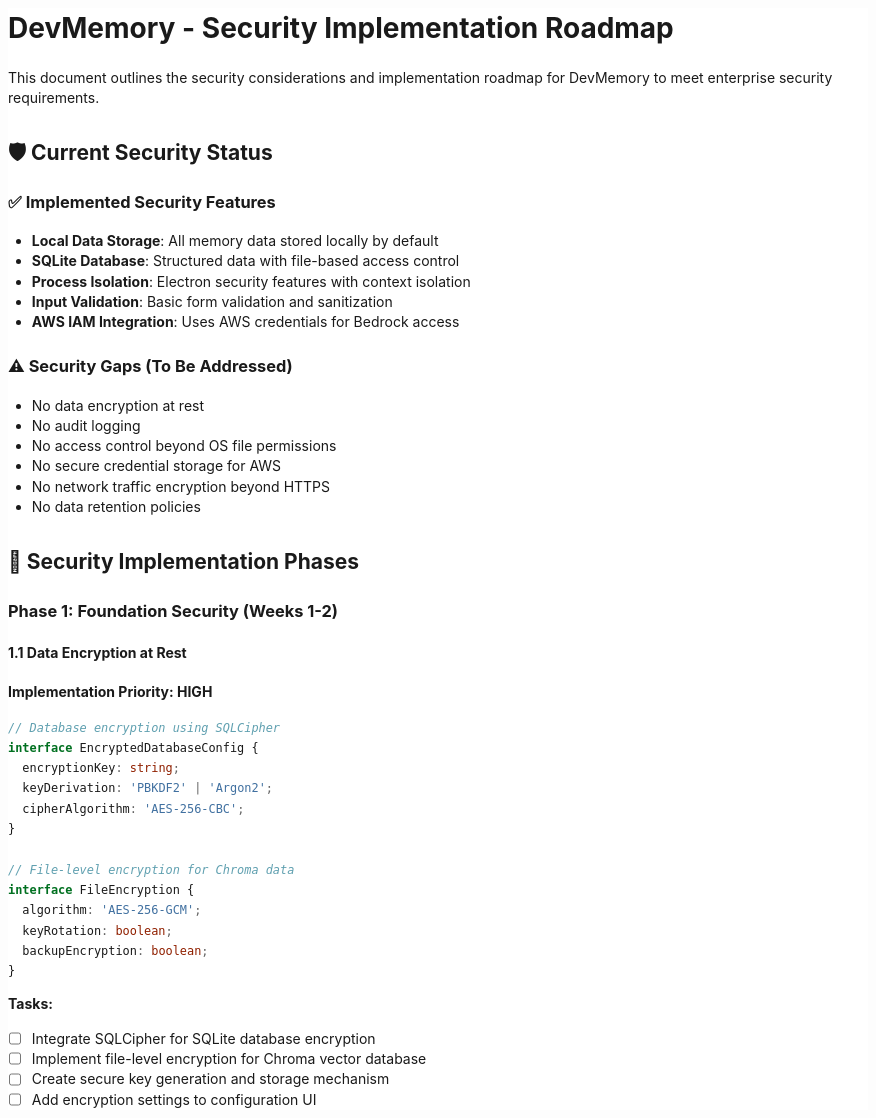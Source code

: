 # DevMemory - Security Implementation Roadmap

This document outlines the security considerations and implementation roadmap for DevMemory to meet enterprise security requirements.

## 🛡️ Current Security Status

### ✅ Implemented Security Features
- **Local Data Storage**: All memory data stored locally by default
- **SQLite Database**: Structured data with file-based access control
- **Process Isolation**: Electron security features with context isolation
- **Input Validation**: Basic form validation and sanitization
- **AWS IAM Integration**: Uses AWS credentials for Bedrock access

### ⚠️ Security Gaps (To Be Addressed)
- No data encryption at rest
- No audit logging
- No access control beyond OS file permissions
- No secure credential storage for AWS
- No network traffic encryption beyond HTTPS
- No data retention policies

## 🔐 Security Implementation Phases

### Phase 1: Foundation Security (Weeks 1-2)

#### 1.1 Data Encryption at Rest
**Implementation Priority: HIGH**

```typescript
// Database encryption using SQLCipher
interface EncryptedDatabaseConfig {
  encryptionKey: string;
  keyDerivation: 'PBKDF2' | 'Argon2';
  cipherAlgorithm: 'AES-256-CBC';
}

// File-level encryption for Chroma data
interface FileEncryption {
  algorithm: 'AES-256-GCM';
  keyRotation: boolean;
  backupEncryption: boolean;
}
```

**Tasks:**
- [ ] Integrate SQLCipher for SQLite database encryption
- [ ] Implement file-level encryption for Chroma vector database
- [ ] Create secure key generation and storage mechanism
- [ ] Add encryption settings to configuration UI
